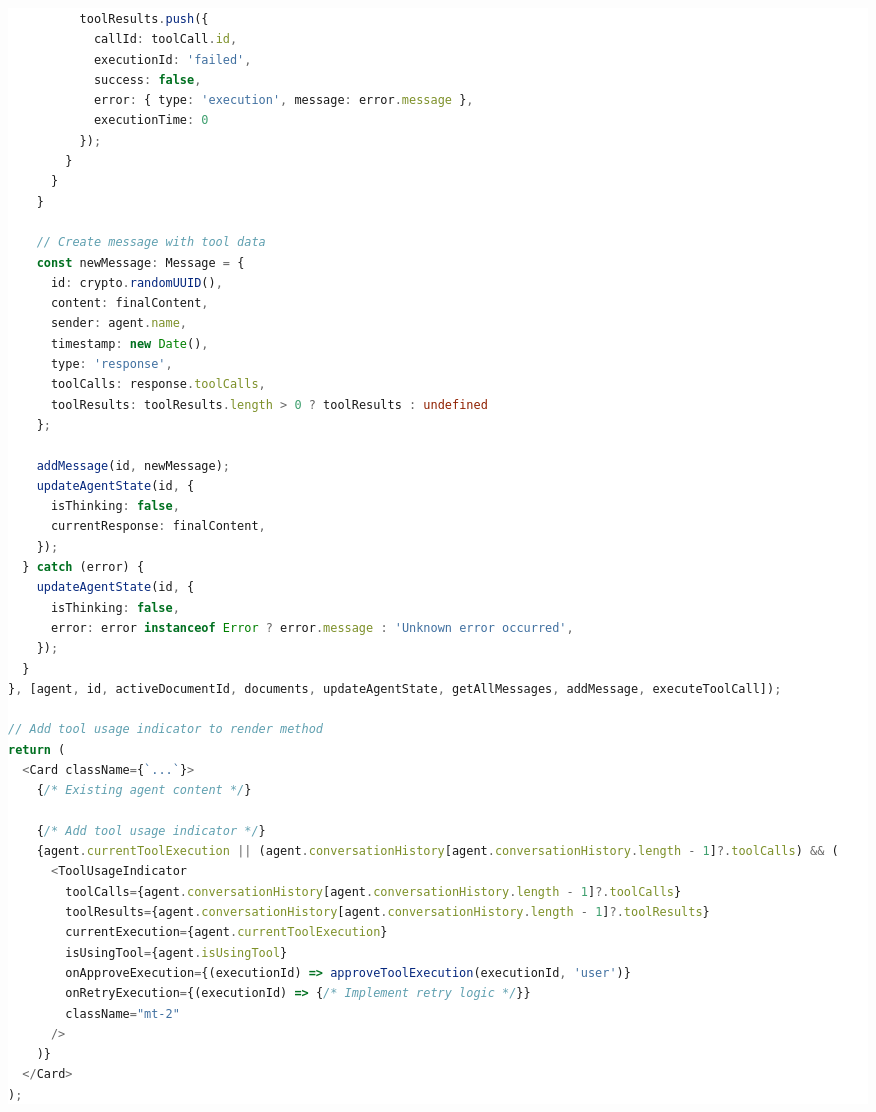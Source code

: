 ```typescript
          toolResults.push({
            callId: toolCall.id,
            executionId: 'failed',
            success: false,
            error: { type: 'execution', message: error.message },
            executionTime: 0
          });
        }
      }
    }

    // Create message with tool data
    const newMessage: Message = {
      id: crypto.randomUUID(),
      content: finalContent,
      sender: agent.name,
      timestamp: new Date(),
      type: 'response',
      toolCalls: response.toolCalls,
      toolResults: toolResults.length > 0 ? toolResults : undefined
    };

    addMessage(id, newMessage);
    updateAgentState(id, {
      isThinking: false,
      currentResponse: finalContent,
    });
  } catch (error) {
    updateAgentState(id, {
      isThinking: false,
      error: error instanceof Error ? error.message : 'Unknown error occurred',
    });
  }
}, [agent, id, activeDocumentId, documents, updateAgentState, getAllMessages, addMessage, executeToolCall]);

// Add tool usage indicator to render method
return (
  <Card className={`...`}>
    {/* Existing agent content */}
    
    {/* Add tool usage indicator */}
    {agent.currentToolExecution || (agent.conversationHistory[agent.conversationHistory.length - 1]?.toolCalls) && (
      <ToolUsageIndicator
        toolCalls={agent.conversationHistory[agent.conversationHistory.length - 1]?.toolCalls}
        toolResults={agent.conversationHistory[agent.conversationHistory.length - 1]?.toolResults}
        currentExecution={agent.currentToolExecution}
        isUsingTool={agent.isUsingTool}
        onApproveExecution={(executionId) => approveToolExecution(executionId, 'user')}
        onRetryExecution={(executionId) => {/* Implement retry logic */}}
        className="mt-2"
      />
    )}
  </Card>
);
```

